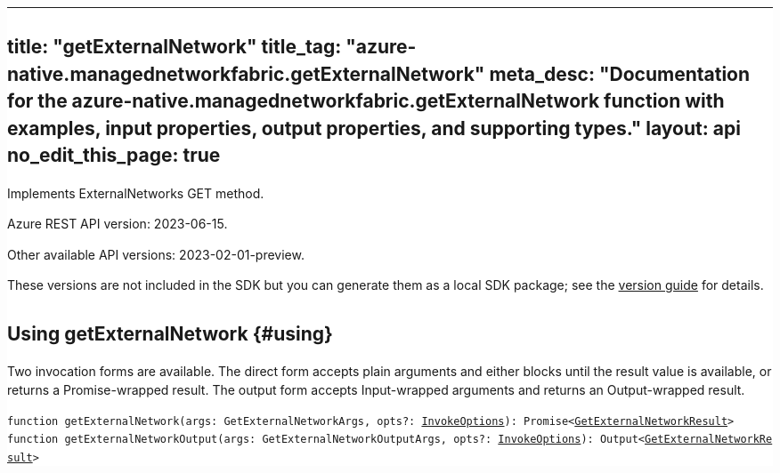 
---
title: "getExternalNetwork"
title_tag: "azure-native.managednetworkfabric.getExternalNetwork"
meta_desc: "Documentation for the azure-native.managednetworkfabric.getExternalNetwork function with examples, input properties, output properties, and supporting types."
layout: api
no_edit_this_page: true
---






Implements ExternalNetworks GET method.

Azure REST API version: 2023-06-15.

Other available API versions: 2023-02-01-preview.

These versions are not included in the SDK but you can generate them as a local SDK package; see the [version guide](../../../version-guide/#accessing-any-api-version-via-local-packages) for details.




## Using getExternalNetwork {#using}

Two invocation forms are available. The direct form accepts plain
arguments and either blocks until the result value is available, or
returns a Promise-wrapped result. The output form accepts
Input-wrapped arguments and returns an Output-wrapped result.

<div>
<pulumi-chooser type="language" options="csharp,go,typescript,python,yaml,java"></pulumi-chooser>
</div>


<div>
<pulumi-choosable type="language" values="javascript,typescript">
<div class="highlight"
><pre class="chroma"><code class="language-typescript" data-lang="typescript"
><span class="k">function </span>getExternalNetwork<span class="p">(</span><span class="nx">args</span><span class="p">:</span> <span class="nx">GetExternalNetworkArgs</span><span class="p">,</span> <span class="nx">opts</span><span class="p">?:</span> <span class="nx"><a href="/docs/reference/pkg/nodejs/pulumi/pulumi/#InvokeOptions">InvokeOptions</a></span><span class="p">): Promise&lt;<span class="nx"><a href="#result">GetExternalNetworkResult</a></span>></span
><span class="k">
function </span>getExternalNetworkOutput<span class="p">(</span><span class="nx">args</span><span class="p">:</span> <span class="nx">GetExternalNetworkOutputArgs</span><span class="p">,</span> <span class="nx">opts</span><span class="p">?:</span> <span class="nx"><a href="/docs/reference/pkg/nodejs/pulumi/pulumi/#InvokeOptions">InvokeOptions</a></span><span class="p">): Output&lt;<span class="nx"><a href="#result">GetExternalNetworkResult</a></span>></span
></code></pre></div>
</pulumi-choosable>
</div>
